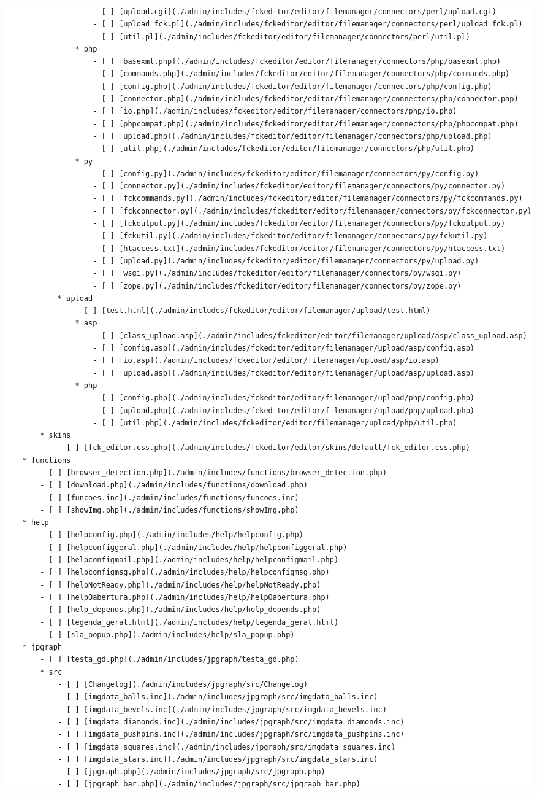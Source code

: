                         - [ ] [upload.cgi](./admin/includes/fckeditor/editor/filemanager/connectors/perl/upload.cgi)
                        - [ ] [upload_fck.pl](./admin/includes/fckeditor/editor/filemanager/connectors/perl/upload_fck.pl)
                        - [ ] [util.pl](./admin/includes/fckeditor/editor/filemanager/connectors/perl/util.pl)
                    * php
                        - [ ] [basexml.php](./admin/includes/fckeditor/editor/filemanager/connectors/php/basexml.php)
                        - [ ] [commands.php](./admin/includes/fckeditor/editor/filemanager/connectors/php/commands.php)
                        - [ ] [config.php](./admin/includes/fckeditor/editor/filemanager/connectors/php/config.php)
                        - [ ] [connector.php](./admin/includes/fckeditor/editor/filemanager/connectors/php/connector.php)
                        - [ ] [io.php](./admin/includes/fckeditor/editor/filemanager/connectors/php/io.php)
                        - [ ] [phpcompat.php](./admin/includes/fckeditor/editor/filemanager/connectors/php/phpcompat.php)
                        - [ ] [upload.php](./admin/includes/fckeditor/editor/filemanager/connectors/php/upload.php)
                        - [ ] [util.php](./admin/includes/fckeditor/editor/filemanager/connectors/php/util.php)
                    * py
                        - [ ] [config.py](./admin/includes/fckeditor/editor/filemanager/connectors/py/config.py)
                        - [ ] [connector.py](./admin/includes/fckeditor/editor/filemanager/connectors/py/connector.py)
                        - [ ] [fckcommands.py](./admin/includes/fckeditor/editor/filemanager/connectors/py/fckcommands.py)
                        - [ ] [fckconnector.py](./admin/includes/fckeditor/editor/filemanager/connectors/py/fckconnector.py)
                        - [ ] [fckoutput.py](./admin/includes/fckeditor/editor/filemanager/connectors/py/fckoutput.py)
                        - [ ] [fckutil.py](./admin/includes/fckeditor/editor/filemanager/connectors/py/fckutil.py)
                        - [ ] [htaccess.txt](./admin/includes/fckeditor/editor/filemanager/connectors/py/htaccess.txt)
                        - [ ] [upload.py](./admin/includes/fckeditor/editor/filemanager/connectors/py/upload.py)
                        - [ ] [wsgi.py](./admin/includes/fckeditor/editor/filemanager/connectors/py/wsgi.py)
                        - [ ] [zope.py](./admin/includes/fckeditor/editor/filemanager/connectors/py/zope.py)
                * upload
                    - [ ] [test.html](./admin/includes/fckeditor/editor/filemanager/upload/test.html)
                    * asp
                        - [ ] [class_upload.asp](./admin/includes/fckeditor/editor/filemanager/upload/asp/class_upload.asp)
                        - [ ] [config.asp](./admin/includes/fckeditor/editor/filemanager/upload/asp/config.asp)
                        - [ ] [io.asp](./admin/includes/fckeditor/editor/filemanager/upload/asp/io.asp)
                        - [ ] [upload.asp](./admin/includes/fckeditor/editor/filemanager/upload/asp/upload.asp)
                    * php
                        - [ ] [config.php](./admin/includes/fckeditor/editor/filemanager/upload/php/config.php)
                        - [ ] [upload.php](./admin/includes/fckeditor/editor/filemanager/upload/php/upload.php)
                        - [ ] [util.php](./admin/includes/fckeditor/editor/filemanager/upload/php/util.php)
            * skins
                - [ ] [fck_editor.css.php](./admin/includes/fckeditor/editor/skins/default/fck_editor.css.php)
        * functions
            - [ ] [browser_detection.php](./admin/includes/functions/browser_detection.php)
            - [ ] [download.php](./admin/includes/functions/download.php)
            - [ ] [funcoes.inc](./admin/includes/functions/funcoes.inc)
            - [ ] [showImg.php](./admin/includes/functions/showImg.php)
        * help
            - [ ] [helpconfig.php](./admin/includes/help/helpconfig.php)
            - [ ] [helpconfiggeral.php](./admin/includes/help/helpconfiggeral.php)
            - [ ] [helpconfigmail.php](./admin/includes/help/helpconfigmail.php)
            - [ ] [helpconfigmsg.php](./admin/includes/help/helpconfigmsg.php)
            - [ ] [helpNotReady.php](./admin/includes/help/helpNotReady.php)
            - [ ] [helpOabertura.php](./admin/includes/help/helpOabertura.php)
            - [ ] [help_depends.php](./admin/includes/help/help_depends.php)
            - [ ] [legenda_geral.html](./admin/includes/help/legenda_geral.html)
            - [ ] [sla_popup.php](./admin/includes/help/sla_popup.php)
        * jpgraph
            - [ ] [testa_gd.php](./admin/includes/jpgraph/testa_gd.php)
            * src
                - [ ] [Changelog](./admin/includes/jpgraph/src/Changelog)
                - [ ] [imgdata_balls.inc](./admin/includes/jpgraph/src/imgdata_balls.inc)
                - [ ] [imgdata_bevels.inc](./admin/includes/jpgraph/src/imgdata_bevels.inc)
                - [ ] [imgdata_diamonds.inc](./admin/includes/jpgraph/src/imgdata_diamonds.inc)
                - [ ] [imgdata_pushpins.inc](./admin/includes/jpgraph/src/imgdata_pushpins.inc)
                - [ ] [imgdata_squares.inc](./admin/includes/jpgraph/src/imgdata_squares.inc)
                - [ ] [imgdata_stars.inc](./admin/includes/jpgraph/src/imgdata_stars.inc)
                - [ ] [jpgraph.php](./admin/includes/jpgraph/src/jpgraph.php)
                - [ ] [jpgraph_bar.php](./admin/includes/jpgraph/src/jpgraph_bar.php)